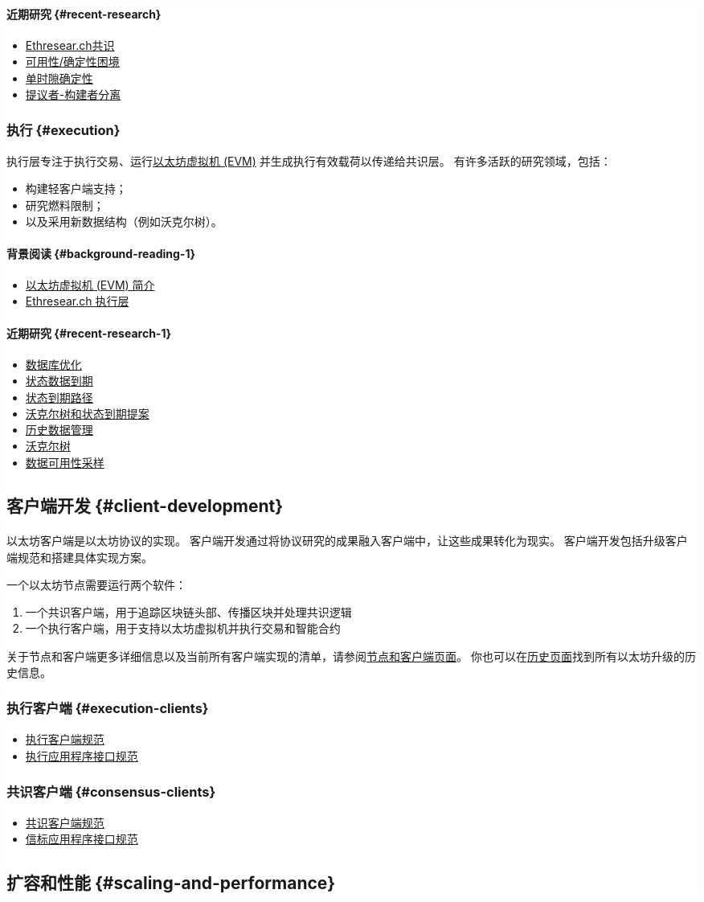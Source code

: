 #### 近期研究 {#recent-research}

- [Ethresear.ch共识](https://ethresear.ch/c/consensus/29)
- [可用性/确定性困境](https://arxiv.org/abs/2009.04987)
- [单时隙确定性](https://ethresear.ch/t/a-model-for-cumulative-committee-based-finality/10259)
- [提议者-构建者分离](https://notes.ethereum.org/@vbuterin/pbs_censorship_resistance)

### 执行 {#execution}

执行层专注于执行交易、运行[以太坊虚拟机 (EVM)](/developers/docs/evm/) 并生成执行有效载荷以传递给共识层。 有许多活跃的研究领域，包括：

- 构建轻客户端支持；
- 研究燃料限制；
- 以及采用新数据结构（例如沃克尔树）。

#### 背景阅读 {#background-reading-1}

- [以太坊虚拟机 (EVM) 简介](/developers/docs/evm)
- [Ethresear.ch 执行层](https://ethresear.ch/c/execution-layer-research/37)

#### 近期研究 {#recent-research-1}

- [数据库优化](https://github.com/ledgerwatch/erigon/blob/devel/docs/programmers_guide/db_faq.md)
- [状态数据到期](https://notes.ethereum.org/@vbuterin/state_expiry_eip)
- [状态到期路径](https://hackmd.io/@vbuterin/state_expiry_paths)
- [沃克尔树和状态到期提案](https://notes.ethereum.org/@vbuterin/verkle_and_state_expiry_proposal)
- [历史数据管理](https://eips.ethereum.org/EIPS/eip-4444)
- [沃克尔树](https://vitalik.ca/general/2021/06/18/verkle.html)
- [数据可用性采样](https://github.com/ethereum/research/wiki/A-note-on-data-availability-and-erasure-coding)

## 客户端开发 {#client-development}

以太坊客户端是以太坊协议的实现。 客户端开发通过将协议研究的成果融入客户端中，让这些成果转化为现实。 客户端开发包括升级客户端规范和搭建具体实现方案。

一个以太坊节点需要运行两个软件：

1. 一个共识客户端，用于追踪区块链头部、传播区块并处理共识逻辑
2. 一个执行客户端，用于支持以太坊虚拟机并执行交易和智能合约

关于节点和客户端更多详细信息以及当前所有客户端实现的清单，请参阅[节点和客户端页面](/developers/docs/nodes-and-clients/)。 你也可以在[历史页面](/history/)找到所有以太坊升级的历史信息。

### 执行客户端 {#execution-clients}

- [执行客户端规范](https://github.com/ethereum/execution-specs)
- [执行应用程序接口规范](https://github.com/ethereum/execution-apis)

### 共识客户端 {#consensus-clients}

- [共识客户端规范](https://github.com/ethereum/consensus-specs)
- [信标应用程序接口规范](https://ethereum.github.io/beacon-APIs/#/Beacon/getStateRoot)

## 扩容和性能 {#scaling-and-performance}

